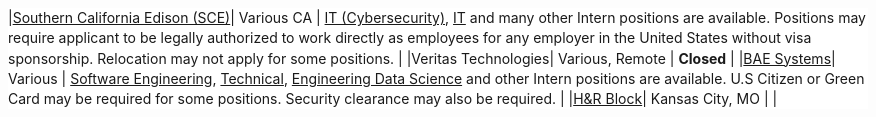 |[Southern California Edison (SCE)](https://www.edisoncareers.com/listjobs/all/search/keyword/2021/sce-brand/sce)| Various CA | [IT (Cybersecurity)](https://www.edisoncareers.com/ShowJob/Id/1013139/2021-Summer-Internship-IT-(Cybersecurity)/sce-brand/sce), [IT](https://www.edisoncareers.com/ShowJob/Id/990886/2021-Summer-Internship-IT-Computer-Science,-Computer-Engineering,-Electrical-Engineering-Majors/sce-brand/sce) and many other Intern positions are available. Positions may require applicant to be legally authorized to work directly as employees for any employer in the United States without visa sponsorship. Relocation may not apply for some positions. |
|Veritas Technologies| Various, Remote | **Closed** |
|[BAE Systems](https://jobs.baesystems.com/global/en/search-results?keywords=2021)| Various | [Software Engineering](https://jobs.baesystems.com/global/en/job/64235BR/Software-Programmer-Intern), [Technical](https://jobs.baesystems.com/global/en/job/63851BR/Technical-Intern), [Engineering Data Science](https://jobs.baesystems.com/global/en/job/64091BR/Engineering-Data-Science-Advanced-Analytics-Intern-Spring-or-Summer-2021) and other Intern positions are available. U.S Citizen or Green Card may be required for some positions. Security clearance may also be required. |
|[H&R Block](https://www.hrblock.com/corporate/career-opportunities/)| Kansas City, MO | |
